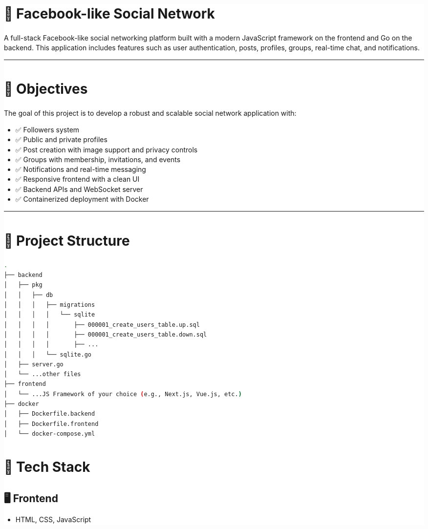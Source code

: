 # 📱 Facebook-like Social Network

A full-stack Facebook-like social networking platform built with a modern JavaScript framework on the frontend and Go on the backend. This application includes features such as user authentication, posts, profiles, groups, real-time chat, and notifications.

---

# 🚀 Objectives

The goal of this project is to develop a robust and scalable social network application with:

- ✅ Followers system  
- ✅ Public and private profiles  
- ✅ Post creation with image support and privacy controls  
- ✅ Groups with membership, invitations, and events  
- ✅ Notifications and real-time messaging  
- ✅ Responsive frontend with a clean UI  
- ✅ Backend APIs and WebSocket server  
- ✅ Containerized deployment with Docker

---

# 📁 Project Structure

```bash
.
├── backend
│   ├── pkg
│   │   ├── db
│   │   │   ├── migrations
│   │   │   │   └── sqlite
│   │   │   │       ├── 000001_create_users_table.up.sql
│   │   │   │       ├── 000001_create_users_table.down.sql
│   │   │   │       ├── ...
│   │   │   └── sqlite.go
│   ├── server.go
│   └── ...other files
├── frontend
│   └── ...JS Framework of your choice (e.g., Next.js, Vue.js, etc.)
├── docker
│   ├── Dockerfile.backend
│   ├── Dockerfile.frontend
│   └── docker-compose.yml
```
# 🧰 Tech Stack
## 🖥 Frontend
- HTML, CSS, JavaScript
